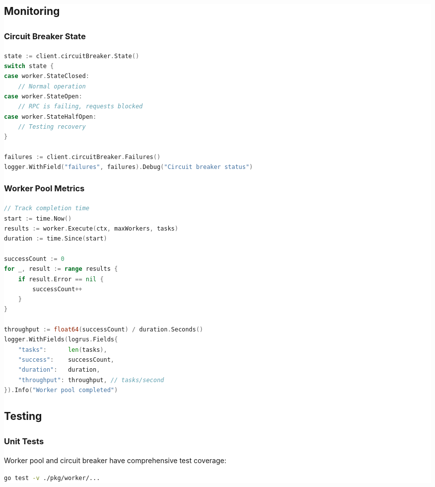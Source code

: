 ## Monitoring

### Circuit Breaker State

```go
state := client.circuitBreaker.State()
switch state {
case worker.StateClosed:
    // Normal operation
case worker.StateOpen:
    // RPC is failing, requests blocked
case worker.StateHalfOpen:
    // Testing recovery
}

failures := client.circuitBreaker.Failures()
logger.WithField("failures", failures).Debug("Circuit breaker status")
```

### Worker Pool Metrics

```go
// Track completion time
start := time.Now()
results := worker.Execute(ctx, maxWorkers, tasks)
duration := time.Since(start)

successCount := 0
for _, result := range results {
    if result.Error == nil {
        successCount++
    }
}

throughput := float64(successCount) / duration.Seconds()
logger.WithFields(logrus.Fields{
    "tasks":      len(tasks),
    "success":    successCount,
    "duration":   duration,
    "throughput": throughput, // tasks/second
}).Info("Worker pool completed")
```

## Testing

### Unit Tests

Worker pool and circuit breaker have comprehensive test coverage:

```bash
go test -v ./pkg/worker/...
```
